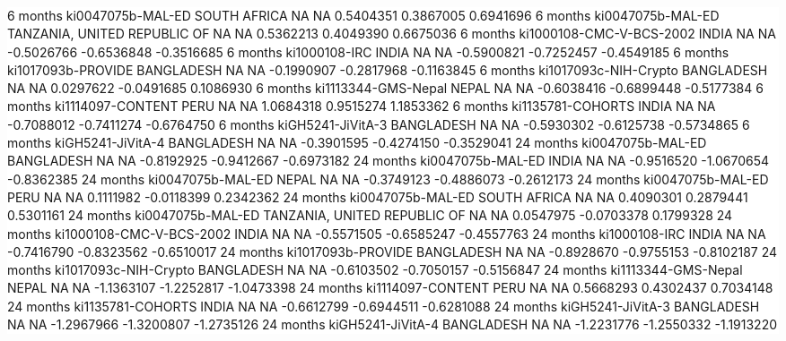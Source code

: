 6 months    ki0047075b-MAL-ED          SOUTH AFRICA                   NA                   NA                 0.5404351    0.3867005    0.6941696
6 months    ki0047075b-MAL-ED          TANZANIA, UNITED REPUBLIC OF   NA                   NA                 0.5362213    0.4049390    0.6675036
6 months    ki1000108-CMC-V-BCS-2002   INDIA                          NA                   NA                -0.5026766   -0.6536848   -0.3516685
6 months    ki1000108-IRC              INDIA                          NA                   NA                -0.5900821   -0.7252457   -0.4549185
6 months    ki1017093b-PROVIDE         BANGLADESH                     NA                   NA                -0.1990907   -0.2817968   -0.1163845
6 months    ki1017093c-NIH-Crypto      BANGLADESH                     NA                   NA                 0.0297622   -0.0491685    0.1086930
6 months    ki1113344-GMS-Nepal        NEPAL                          NA                   NA                -0.6038416   -0.6899448   -0.5177384
6 months    ki1114097-CONTENT          PERU                           NA                   NA                 1.0684318    0.9515274    1.1853362
6 months    ki1135781-COHORTS          INDIA                          NA                   NA                -0.7088012   -0.7411274   -0.6764750
6 months    kiGH5241-JiVitA-3          BANGLADESH                     NA                   NA                -0.5930302   -0.6125738   -0.5734865
6 months    kiGH5241-JiVitA-4          BANGLADESH                     NA                   NA                -0.3901595   -0.4274150   -0.3529041
24 months   ki0047075b-MAL-ED          BANGLADESH                     NA                   NA                -0.8192925   -0.9412667   -0.6973182
24 months   ki0047075b-MAL-ED          INDIA                          NA                   NA                -0.9516520   -1.0670654   -0.8362385
24 months   ki0047075b-MAL-ED          NEPAL                          NA                   NA                -0.3749123   -0.4886073   -0.2612173
24 months   ki0047075b-MAL-ED          PERU                           NA                   NA                 0.1111982   -0.0118399    0.2342362
24 months   ki0047075b-MAL-ED          SOUTH AFRICA                   NA                   NA                 0.4090301    0.2879441    0.5301161
24 months   ki0047075b-MAL-ED          TANZANIA, UNITED REPUBLIC OF   NA                   NA                 0.0547975   -0.0703378    0.1799328
24 months   ki1000108-CMC-V-BCS-2002   INDIA                          NA                   NA                -0.5571505   -0.6585247   -0.4557763
24 months   ki1000108-IRC              INDIA                          NA                   NA                -0.7416790   -0.8323562   -0.6510017
24 months   ki1017093b-PROVIDE         BANGLADESH                     NA                   NA                -0.8928670   -0.9755153   -0.8102187
24 months   ki1017093c-NIH-Crypto      BANGLADESH                     NA                   NA                -0.6103502   -0.7050157   -0.5156847
24 months   ki1113344-GMS-Nepal        NEPAL                          NA                   NA                -1.1363107   -1.2252817   -1.0473398
24 months   ki1114097-CONTENT          PERU                           NA                   NA                 0.5668293    0.4302437    0.7034148
24 months   ki1135781-COHORTS          INDIA                          NA                   NA                -0.6612799   -0.6944511   -0.6281088
24 months   kiGH5241-JiVitA-3          BANGLADESH                     NA                   NA                -1.2967966   -1.3200807   -1.2735126
24 months   kiGH5241-JiVitA-4          BANGLADESH                     NA                   NA                -1.2231776   -1.2550332   -1.1913220
